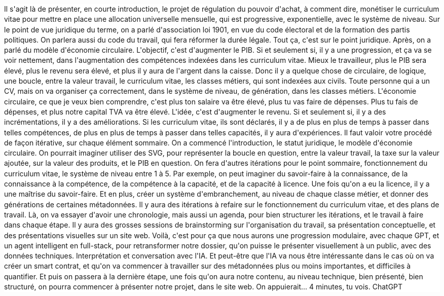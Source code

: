 Il s'agit là de présenter, en courte introduction, le projet de régulation du pouvoir d'achat, à comment dire, monétiser le curriculum vitae pour mettre en place une allocation universelle mensuelle, qui est progressive, exponentielle, avec le système de niveau. Sur le point de vue juridique du terme, on a parlé d'association loi 1901, en vue du code électoral et de la formation des partis politiques. On parlera aussi du code du travail, qui fera réformer la durée légale. Tout ça, c'est sur le point juridique. Après, on a parlé du modèle d'économie circulaire. L'objectif, c'est d'augmenter le PIB. Si et seulement si, il y a une progression, et ça va se voir nettement, dans l'augmentation des compétences indexées dans les curriculum vitae. Mieux le travailleur, plus le PIB sera élevé, plus le revenu sera élevé, et plus il y aura de l'argent dans la caisse. Donc il y a quelque chose de circulaire, de logique, une boucle, entre la valeur travail, le curriculum vitae, les classes métiers, qui sont indexées aux civils. Toute personne qui a un CV, mais on va organiser ça correctement, dans le système de niveau, de génération, dans les classes métiers. L'économie circulaire, ce que je veux bien comprendre, c'est plus ton salaire va être élevé, plus tu vas faire de dépenses. Plus tu fais de dépenses, et plus notre capital TVA va être élevé. L'idée, c'est d'augmenter le revenu. Si et seulement si, il y a des incrémentations, il y a des améliorations. Si les curriculum vitae, ils sont déclarés, il y a de plus en plus de temps à passer dans telles compétences, de plus en plus de temps à passer dans telles capacités, il y aura d'expériences. Il faut valoir votre procédé de façon itérative, sur chaque élément sommaire. On a commencé l'introduction, le statut juridique, le modèle d'économie circulaire. On pourrait imaginer utiliser des SVG, pour représenter la boucle en question, entre la valeur travail, la taxe sur la valeur ajoutée, sur la valeur des produits, et le PIB en question. On fera d'autres itérations pour le point sommaire, fonctionnement du curriculum vitae, le système de niveau entre 1 à 5. Par exemple, on peut imaginer du savoir-faire à la connaissance, de la connaissance à la compétence, de la compétence à la capacité, et de la capacité à licence. Une fois qu'on a eu la licence, il y a une maîtrise du savoir-faire. Et en plus, créer un système d'embranchement, au niveau de chaque classe métier, et donner des générations de certaines métadonnées. Il y aura des itérations à refaire sur le fonctionnement du curriculum vitae, et des plans de travail. Là, on va essayer d'avoir une chronologie, mais aussi un agenda, pour bien structurer les itérations, et le travail à faire dans chaque étape. Il y aura des grosses sessions de brainstorming sur l'organisation du travail, sa présentation conceptuelle, et des présentations visuelles sur un site web. Voilà, c'est pour ça que nous aurons une progression modulaire, avec chaque GPT, et un agent intelligent en full-stack, pour retransformer notre dossier, qu'on puisse le présenter visuellement à un public, avec des données techniques. Interprétation et conversation avec l'IA. Et peut-être que l'IA va nous être intéressante dans le cas où on va créer un smart contrat, et qu'on va commencer à travailler sur des métadonnées plus ou moins importantes, et difficiles à quantifier. Et puis on passera à la dernière étape, une fois qu'on aura notre contenu, au niveau technique, bien présenté, bien structuré, on pourra commencer à présenter notre projet, dans le site web. On appuierait... 4 minutes, tu vois.
ChatGPT
